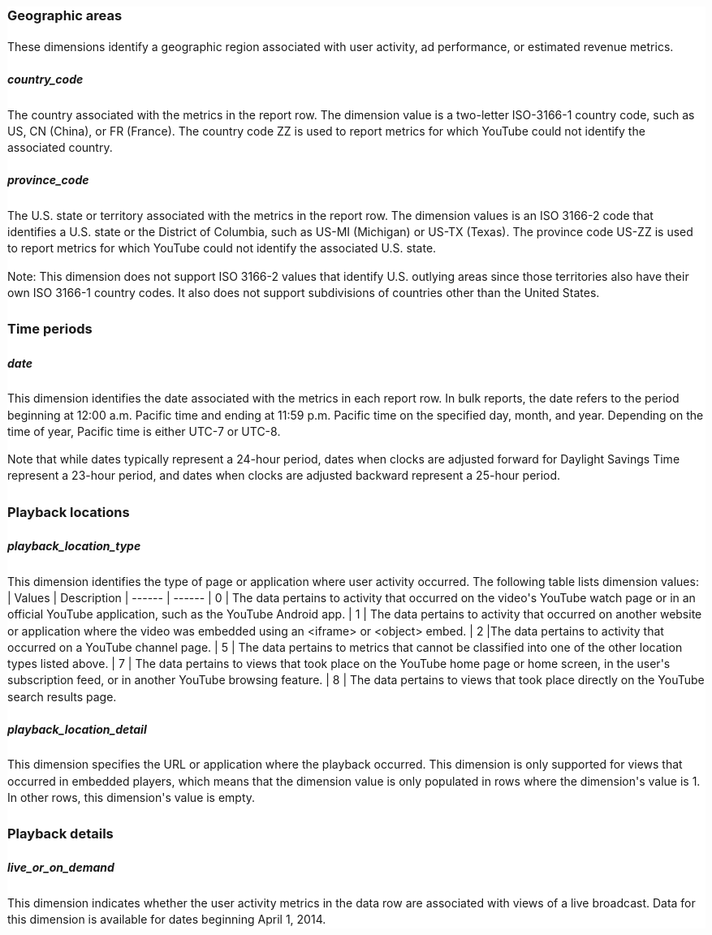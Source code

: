 ### Geographic areas
These dimensions identify a geographic region associated with user activity, ad performance, or estimated revenue metrics.
##### country_code
The country associated with the metrics in the report row. The dimension value is a two-letter ISO-3166-1 country code, such as US, CN (China), or FR (France). The country code ZZ is used to report metrics for which YouTube could not identify the associated country.
##### province_code
The U.S. state or territory associated with the metrics in the report row. The dimension values is an ISO 3166-2 code that identifies a U.S. state or the District of Columbia, such as US-MI (Michigan) or US-TX (Texas). The province code US-ZZ is used to report metrics for which YouTube could not identify the associated U.S. state.

Note: This dimension does not support ISO 3166-2 values that identify U.S. outlying areas since those territories also have their own ISO 3166-1 country codes. It also does not support subdivisions of countries other than the United States.

### Time periods
##### date
This dimension identifies the date associated with the metrics in each report row. In bulk reports, the date refers to the period beginning at 12:00 a.m. Pacific time and ending at 11:59 p.m. Pacific time on the specified day, month, and year. Depending on the time of year, Pacific time is either UTC-7 or UTC-8.

Note that while dates typically represent a 24-hour period, dates when clocks are adjusted forward for Daylight Savings Time represent a 23-hour period, and dates when clocks are adjusted backward represent a 25-hour period.

### Playback locations
##### playback_location_type
This dimension identifies the type of page or application where user activity occurred. The following table lists dimension values:
| Values | Description
| ------ | ------
| 0 | The data pertains to activity that occurred on the video's YouTube watch page or in an official YouTube application, such as the YouTube Android app.
| 1 | The data pertains to activity that occurred on another website or application where the video was embedded using an \<iframe> or \<object> embed.
| 2 |The data pertains to activity that occurred on a YouTube channel page.
| 5 | The data pertains to metrics that cannot be classified into one of the other location types listed above.
| 7 | The data pertains to views that took place on the YouTube home page or home screen, in the user's subscription feed, or in another YouTube browsing feature.
| 8 | The data pertains to views that took place directly on the YouTube search results page.
##### playback_location_detail
This dimension specifies the URL or application where the playback occurred. This dimension is only supported for views that occurred in embedded players, which means that the dimension value is only populated in rows where the dimension's value is 1. In other rows, this dimension's value is empty.

### Playback details
##### live_or_on_demand
This dimension indicates whether the user activity metrics in the data row are associated with views of a live broadcast. Data for this dimension is available for dates beginning April 1, 2014.
